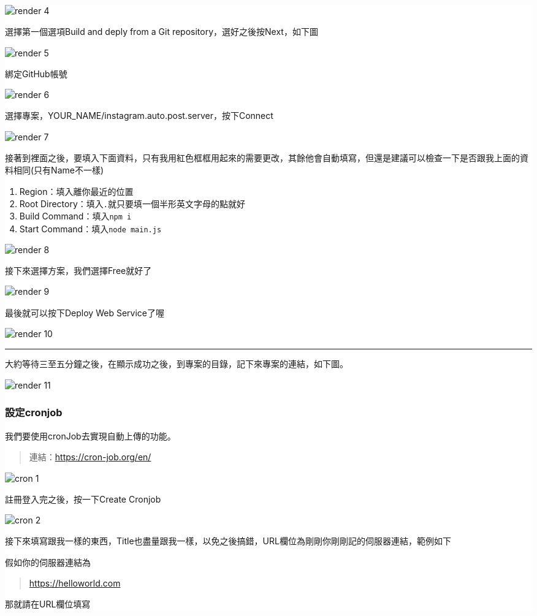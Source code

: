 ![render 4](https://i.imgur.com/dbWzW1z.png)

選擇第一個選項Build and deply from a Git repository，選好之後按Next，如下圖

![render 5](https://i.imgur.com/MH0uIGI.png)

綁定GitHub帳號

![render 6](https://i.imgur.com/W5Ozoah.png)

選擇專案，YOUR_NAME/instagram.auto.post.server，按下Connect

![render 7](https://i.imgur.com/xhCP9hk.png)

接著到裡面之後，要填入下面資料，只有我用紅色框框用起來的需要更改，其餘他會自動填寫，但還是建議可以檢查一下是否跟我上面的資料相同(只有Name不一樣)

1. Region：填入離你最近的位置
1. Root Directory：填入`.`就只要填一個半形英文字母的點就好
1. Build Command：填入`npm i`
1. Start Command：填入`node main.js`

![render 8](https://i.imgur.com/PrbyGdX.png)

接下來選擇方案，我們選擇Free就好了

![render 9](https://i.imgur.com/Zv0T0YC.png)

最後就可以按下Deploy Web Service了喔

![render 10](https://i.imgur.com/1YB2uY3.png)

---

大約等待三至五分鐘之後，在顯示成功之後，到專案的目錄，記下來專案的連結，如下圖。

![render 11](https://i.imgur.com/Gob6cWL.png)

### 設定cronjob

我們要使用cronJob去實現自動上傳的功能。

> 連結：<https://cron-job.org/en/>

![cron 1](https://i.imgur.com/XG48eja.png)

註冊登入完之後，按一下Create Cronjob

![cron 2](https://i.imgur.com/nngKiTa.png)

接下來填寫跟我一樣的東西，Title也盡量跟我一樣，以免之後搞錯，URL欄位為剛剛你剛剛記的伺服器連結，範例如下</br>

假如你的伺服器連結為

> <https://helloworld.com>

那就請在URL欄位填寫
